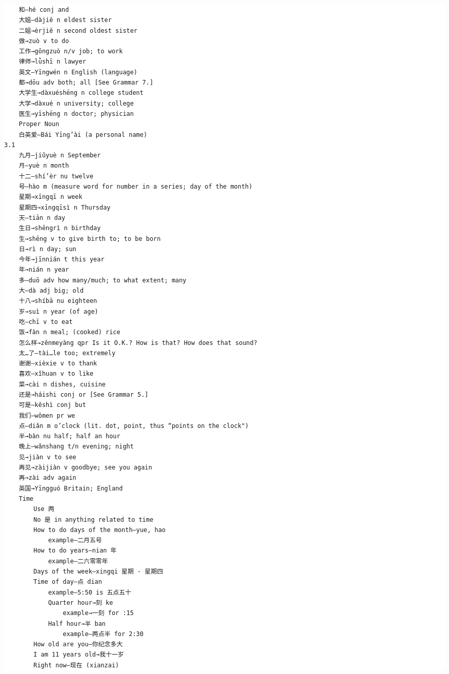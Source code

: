         和―hé conj and
        大姐―dàjiě n eldest sister
        二姐→èrjiě n second oldest sister
        做→zuò v to do
        工作→gōngzuò n/v job; to work
        律师→lǜshī n lawyer
        英文―Yīngwén n English (language)
        都→dōu adv both; all [See Grammar 7.]
        大学生→dàxuéshēng n college student
        大学→dàxué n university; college
        医生→yīshēng n doctor; physician
        Proper Noun
        白英爱―Bái Yīng’ài (a personal name)
    3.1
        九月―jiǔyuè n September
        月―yuè n month
        十二―shí’èr nu twelve
        号―hào m (measure word for number in a series; day of the month)
        星期→xīngqī n week
        星期四→xīngqīsì n Thursday
        天―tiān n day
        生日→shēngrì n birthday
        生→shēng v to give birth to; to be born
        日→rì n day; sun
        今年→jīnnián t this year
        年→nián n year
        多―duō adv how many/much; to what extent; many
        大―dà adj big; old
        十八→shíbā nu eighteen
        岁→suì n year (of age)
        吃―chī v to eat
        饭→fàn n meal; (cooked) rice
        怎么样→zěnmeyàng qpr Is it O.K.? How is that? How does that sound?
        太…了―tài…le too; extremely
        谢谢―xièxie v to thank
        喜欢―xǐhuan v to like
        菜→cài n dishes, cuisine
        还是→háishi conj or [See Grammar 5.]
        可是―kěshì conj but
        我们―wǒmen pr we
        点―diǎn m o’clock (lit. dot, point, thus “points on the clock")
        半→bàn nu half; half an hour
        晚上―wǎnshang t/n evening; night
        见→jiàn v to see
        再见→zàijiàn v goodbye; see you again
        再→zài adv again
        英国→Yīngguó Britain; England
        Time
            Use 两
            No 是 in anything related to time
            How to do days of the month―yue, hao
                example―二月五号
            How to do years―nian 年
                example―二六零零年
            Days of the week―xingqi 星期 - 星期四
            Time of day―点 dian
                example―5:50 is 五点五十
                Quarter hour→刻 ke
                    example→一刻 for :15
                Half hour→半 ban
                    example―两点半 for 2:30
            How old are you―你纪念多大
            I am 11 years old→我十一岁
            Right now―现在 (xianzai)